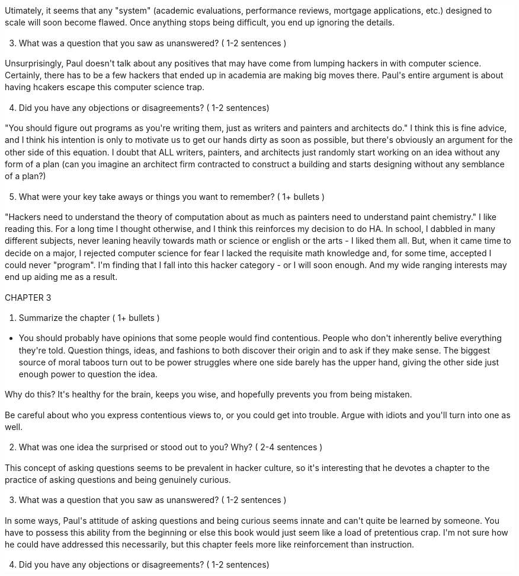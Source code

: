 Utimately, it seems that any "system" (academic evaluations, performance reviews, mortgage applications, etc.) designed to scale will soon become flawed. Once anything stops being difficult, you end up ignoring the details.

3) What was a question that you saw as unanswered? ( 1-2 sentences )

Unsurprisingly, Paul doesn't talk about any positives that may have come from lumping hackers in with computer science. Certainly, there has to be a few hackers that ended up in academia are making big moves there. Paul's entire argument is about having hcakers escape this computer science trap.

4) Did you have any objections or disagreements? ( 1-2 sentences)

"You should figure out programs as you're writing them, just as writers and painters and architects do." I think this is fine advice, and I think his intention is only to motivate us to get our hands dirty as soon as possible, but there's obviously an argument for the other side of this equation. I doubt that ALL writers, painters, and architects just randomly start working on an idea without any form of a plan (can you imagine an architect firm contracted to construct a building and starts designing without any semblance of a plan?)

5) What were your key take aways or things you want to remember? ( 1+ bullets )

"Hackers need to understand the theory of computation about as much as painters need to understand paint chemistry." I like reading this. For a long time I thought otherwise, and I think this reinforces my decision to do HA. In school, I dabbled in many different subjects, never leaning heavily towards math or science or english or the arts - I liked them all. But, when it came time to decide on a major, I rejected computer science for fear I lacked the requisite math knowledge and, for some time, accepted I could never "program". I'm finding that I fall into this hacker category - or I will soon enough. And my wide ranging interests may end up aiding me as a result.

CHAPTER 3

1) Summarize the chapter ( 1+ bullets )

- You should probably have opinions that some people would find contentious. People who don't inherently belive everything they're told. Question things, ideas, and fashions to both discover their origin and to ask if they make sense. The biggest source of moral taboos turn out to be power struggles where one side barely has the upper hand, giving the other side just enough power to question the idea.

Why do this? It's healthy for the brain, keeps you wise, and hopefully prevents you from being mistaken.

Be careful about who you express contentious views to, or you could get into trouble. Argue with idiots and you'll turn into one as well.

2) What was one idea the surprised or stood out to you? Why? ( 2-4 sentences )

This concept of asking questions seems to be prevalent in hacker culture, so it's interesting that he devotes a chapter to the practice of asking questions and being genuinely curious. 

3) What was a question that you saw as unanswered? ( 1-2 sentences )

In some ways, Paul's attitude of asking questions and being curious seems innate and can't quite be learned by someone. You have to possess this ability from the beginning or else this book would just seem like a load of pretentious crap. I'm not sure how he could have addressed this necessarily, but this chapter feels more like reinforcement than instruction.

4) Did you have any objections or disagreements? ( 1-2 sentences)
